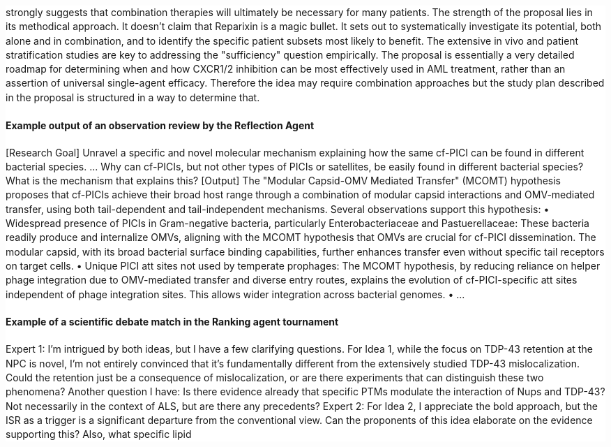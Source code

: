 strongly suggests that combination therapies will ultimately be necessary for many patients.
The strength of the proposal lies in its methodical approach. It doesn’t claim that Reparixin is a magic bullet. It sets
out to systematically investigate its potential, both alone and in combination, and to identify the specific patient subsets
most likely to benefit. The extensive in vivo and patient stratification studies are key to addressing the "sufficiency"
question empirically. The proposal is essentially a very detailed roadmap for determining when and how CXCR1/2
inhibition can be most effectively used in AML treatment, rather than an assertion of universal single-agent efficacy.
Therefore the idea may require combination approaches but the study plan described in the proposal is structured in a
way to determine that.

#### Example output of an observation review by the Reflection Agent
[Research Goal]
Unravel a specific and novel molecular mechanism explaining how the same cf-PICI can be found in different bacterial
species.
...
Why can cf-PICIs, but not other types of PICIs or satellites, be easily found in different bacterial species? What is the
mechanism that explains this?
[Output]
The "Modular Capsid-OMV Mediated Transfer" (MCOMT) hypothesis proposes that cf-PICIs achieve their broad host
range through a combination of modular capsid interactions and OMV-mediated transfer, using both tail-dependent and
tail-independent mechanisms. Several observations support this hypothesis:
• Widespread presence of PICIs in Gram-negative bacteria, particularly Enterobacteriaceae and Pastuerellaceae:
These bacteria readily produce and internalize OMVs, aligning with the MCOMT hypothesis that OMVs are
crucial for cf-PICI dissemination. The modular capsid, with its broad bacterial surface binding capabilities, further
enhances transfer even without specific tail receptors on target cells.
• Unique PICI att sites not used by temperate prophages: The MCOMT hypothesis, by reducing reliance on helper
phage integration due to OMV-mediated transfer and diverse entry routes, explains the evolution of cf-PICI-specific
att sites independent of phage integration sites. This allows wider integration across bacterial genomes.
• ...


#### Example of a scientific debate match in the Ranking agent tournament
Expert 1: I’m intrigued by both ideas, but I have a few clarifying questions. For Idea 1, while the focus on
TDP-43 retention at the NPC is novel, I’m not entirely convinced that it’s fundamentally different from the
extensively studied TDP-43 mislocalization. Could the retention just be a consequence of mislocalization, or are there
experiments that can distinguish these two phenomena? Another question I have: Is there evidence already that specific
PTMs modulate the interaction of Nups and TDP-43? Not necessarily in the context of ALS, but are there any precedents?
Expert 2: For Idea 2, I appreciate the bold approach, but the ISR as a trigger is a significant departure from the
conventional view. Can the proponents of this idea elaborate on the evidence supporting this? Also, what specific lipid